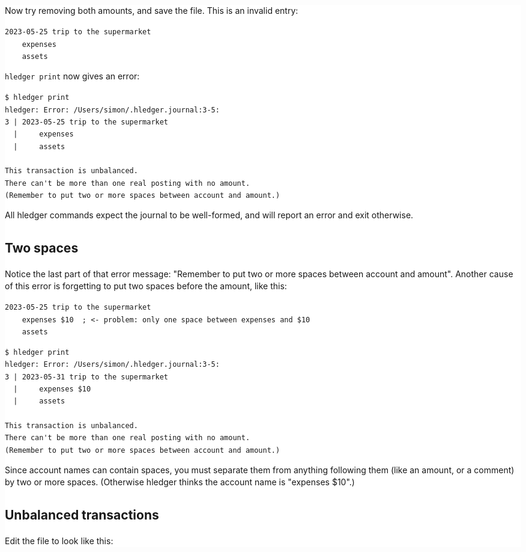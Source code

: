 Now try removing both amounts, and save the file. This is an invalid entry:
```journal
2023-05-25 trip to the supermarket
    expenses
    assets
```

`hledger print` now gives an error:

```cli
$ hledger print
hledger: Error: /Users/simon/.hledger.journal:3-5:
3 | 2023-05-25 trip to the supermarket
  |     expenses
  |     assets

This transaction is unbalanced.
There can't be more than one real posting with no amount.
(Remember to put two or more spaces between account and amount.)
```

All hledger commands expect the journal to be well-formed, and will report an error and exit otherwise.

## Two spaces

Notice the last part of that error message: "Remember to put two or more spaces between account and amount".
Another cause of this error is forgetting to put two spaces before the amount, like this:

```journal
2023-05-25 trip to the supermarket
    expenses $10  ; <- problem: only one space between expenses and $10
    assets
```
```cli
$ hledger print
hledger: Error: /Users/simon/.hledger.journal:3-5:
3 | 2023-05-31 trip to the supermarket
  |     expenses $10
  |     assets

This transaction is unbalanced.
There can't be more than one real posting with no amount.
(Remember to put two or more spaces between account and amount.)
```

Since account names can contain spaces, you must separate them from
anything following them (like an amount, or a comment) by two or more spaces.
(Otherwise hledger thinks the account name is "expenses $10".)

## Unbalanced transactions

Edit the file to look like this:
